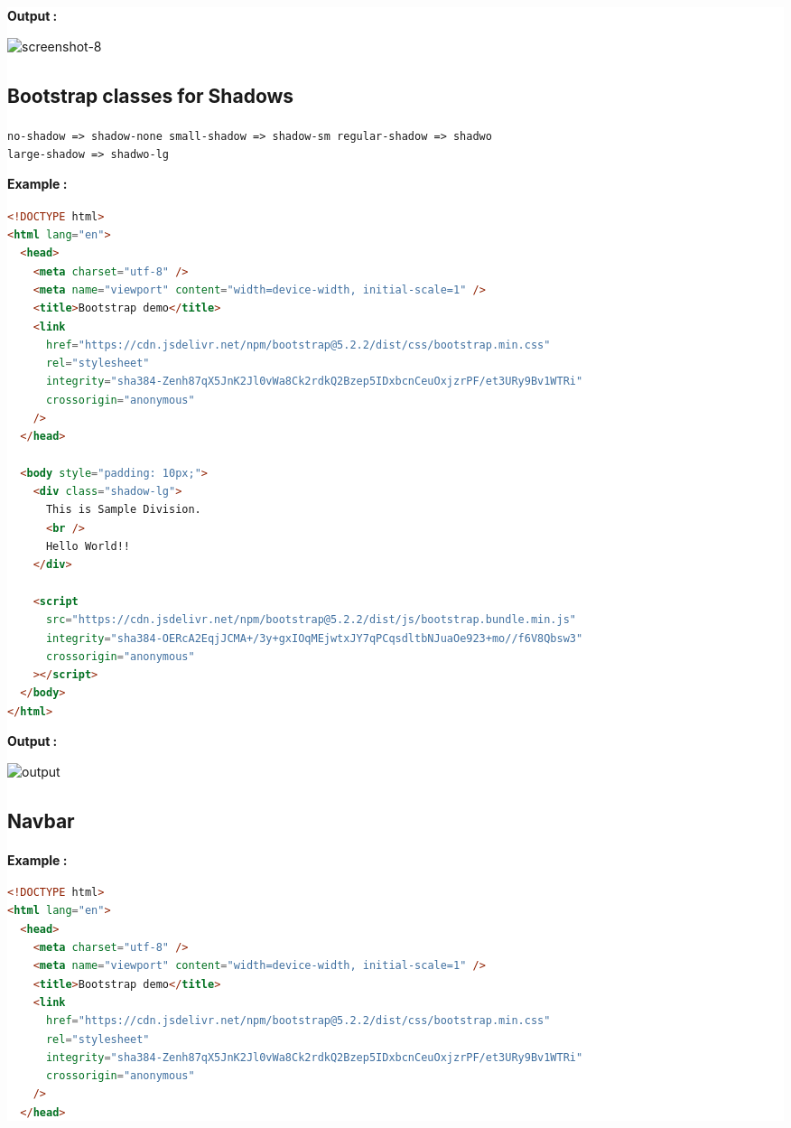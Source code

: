 **Output :**

<img src="/icp/39/screenshot-8.png" alt="screenshot-8" width="600px"/>

## Bootstrap classes for Shadows

```html
no-shadow => shadow-none small-shadow => shadow-sm regular-shadow => shadwo
large-shadow => shadwo-lg
```

**Example :**

```html
<!DOCTYPE html>
<html lang="en">
  <head>
    <meta charset="utf-8" />
    <meta name="viewport" content="width=device-width, initial-scale=1" />
    <title>Bootstrap demo</title>
    <link
      href="https://cdn.jsdelivr.net/npm/bootstrap@5.2.2/dist/css/bootstrap.min.css"
      rel="stylesheet"
      integrity="sha384-Zenh87qX5JnK2Jl0vWa8Ck2rdkQ2Bzep5IDxbcnCeuOxjzrPF/et3URy9Bv1WTRi"
      crossorigin="anonymous"
    />
  </head>

  <body style="padding: 10px;">
    <div class="shadow-lg">
      This is Sample Division.
      <br />
      Hello World!!
    </div>

    <script
      src="https://cdn.jsdelivr.net/npm/bootstrap@5.2.2/dist/js/bootstrap.bundle.min.js"
      integrity="sha384-OERcA2EqjJCMA+/3y+gxIOqMEjwtxJY7qPCqsdltbNJuaOe923+mo//f6V8Qbsw3"
      crossorigin="anonymous"
    ></script>
  </body>
</html>
```

**Output :**

<img src="/icp/39/output-5.png" alt="output" width="400px"/>

## Navbar

**Example :**

```html
<!DOCTYPE html>
<html lang="en">
  <head>
    <meta charset="utf-8" />
    <meta name="viewport" content="width=device-width, initial-scale=1" />
    <title>Bootstrap demo</title>
    <link
      href="https://cdn.jsdelivr.net/npm/bootstrap@5.2.2/dist/css/bootstrap.min.css"
      rel="stylesheet"
      integrity="sha384-Zenh87qX5JnK2Jl0vWa8Ck2rdkQ2Bzep5IDxbcnCeuOxjzrPF/et3URy9Bv1WTRi"
      crossorigin="anonymous"
    />
  </head>
```